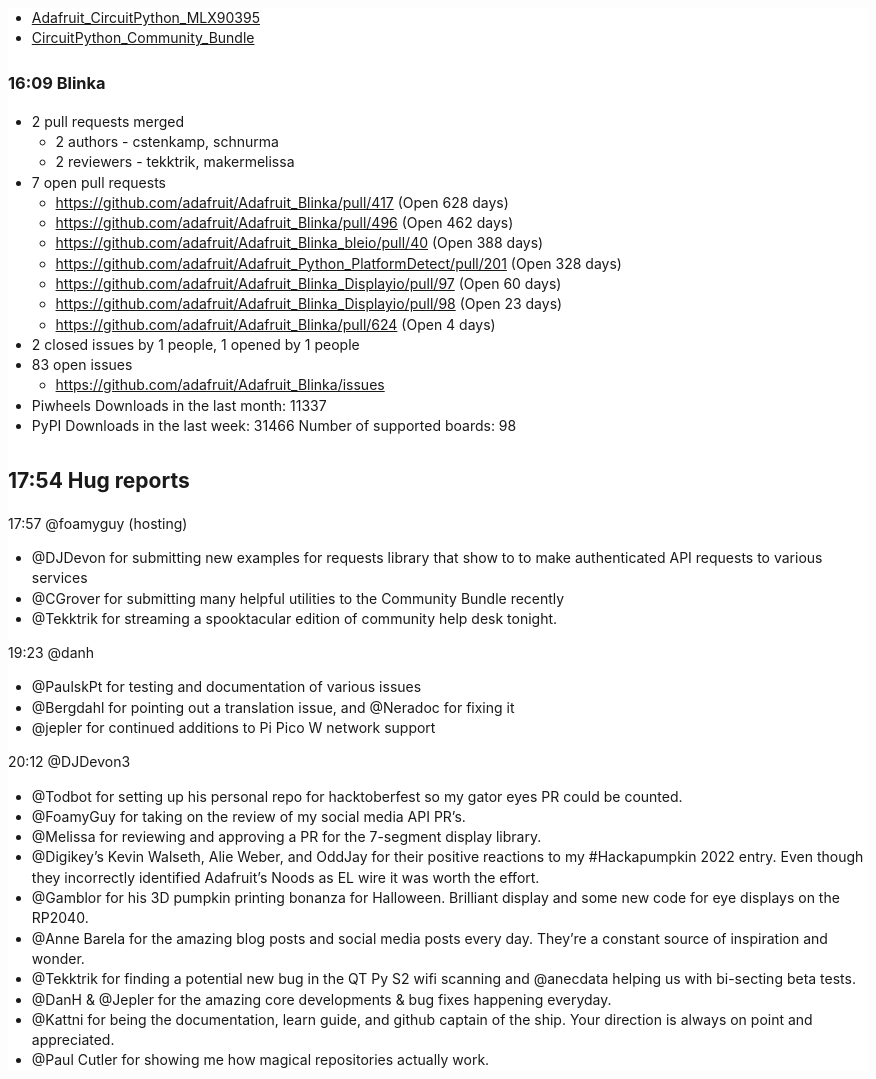   * [Adafruit_CircuitPython_MLX90395](https://github.com/adafruit/Adafruit_CircuitPython_MLX90395)
  * [CircuitPython_Community_Bundle](https://github.com/adafruit/CircuitPython_Community_Bundle)


### 16:09 Blinka
* 2 pull requests merged
  * 2 authors - cstenkamp, schnurma
  * 2 reviewers - tekktrik, makermelissa
* 7 open pull requests
  * https://github.com/adafruit/Adafruit_Blinka/pull/417 (Open 628 days)
  * https://github.com/adafruit/Adafruit_Blinka/pull/496 (Open 462 days)
  * https://github.com/adafruit/Adafruit_Blinka_bleio/pull/40 (Open 388 days)
  * https://github.com/adafruit/Adafruit_Python_PlatformDetect/pull/201 (Open 328 days)
  * https://github.com/adafruit/Adafruit_Blinka_Displayio/pull/97 (Open 60 days)
  * https://github.com/adafruit/Adafruit_Blinka_Displayio/pull/98 (Open 23 days)
  * https://github.com/adafruit/Adafruit_Blinka/pull/624 (Open 4 days)
* 2 closed issues by 1 people, 1 opened by 1 people
* 83 open issues
  * https://github.com/adafruit/Adafruit_Blinka/issues
* Piwheels Downloads in the last month: 11337
* PyPI Downloads in the last week: 31466
Number of supported boards: 98




## 17:54 Hug reports
17:57 @foamyguy (hosting)
* @DJDevon for submitting new examples for requests library that show to to make authenticated API requests to various services
* @CGrover for submitting many helpful utilities to the Community Bundle recently
* @Tekktrik for streaming a spooktacular edition of community help desk tonight.


19:23 @danh
* @PaulskPt for testing and documentation of various issues
* @Bergdahl for pointing out a translation issue, and @Neradoc for fixing it
* @jepler for continued additions to Pi Pico W network support


20:12 @DJDevon3
* @Todbot for setting up his personal repo for hacktoberfest so my gator eyes PR could be counted.
* @FoamyGuy for taking on the review of my social media API PR’s. 
* @Melissa for reviewing and approving a PR for the 7-segment display library.
* @Digikey’s Kevin Walseth, Alie Weber, and OddJay for their positive reactions to my #Hackapumpkin 2022 entry. Even though they incorrectly identified Adafruit’s Noods as EL wire it was worth the effort.
* @Gamblor for his 3D pumpkin printing bonanza for Halloween. Brilliant display and some new code for eye displays on the RP2040.
* @Anne Barela for the amazing blog posts and social media posts every day. They’re a constant source of inspiration and wonder.
* @Tekktrik for finding a potential new bug in the QT Py S2 wifi scanning and @anecdata helping us with bi-secting beta tests.
* @DanH & @Jepler for the amazing core developments & bug fixes happening everyday. 
* @Kattni for being the documentation, learn guide, and github captain of the ship. Your direction is always on point and appreciated.
* @Paul Cutler for showing me how magical repositories actually work.
